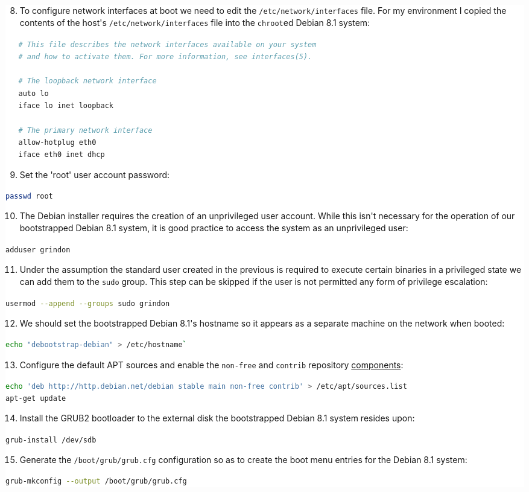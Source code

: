 8. To configure network interfaces at boot we need to edit the `/etc/network/interfaces` file. For my environment I copied the contents of the host's `/etc/network/interfaces` file into the `chroot`ed Debian 8.1 system:
```bash
   # This file describes the network interfaces available on your system
   # and how to activate them. For more information, see interfaces(5).
   
   # The loopback network interface
   auto lo
   iface lo inet loopback
   
   # The primary network interface
   allow-hotplug eth0
   iface eth0 inet dhcp
```

9. Set the 'root' user account password:
```bash
passwd root
```

10. The Debian installer requires the creation of an unprivileged user account. While this isn't necessary for the operation of our bootstrapped Debian 8.1 system, it is good practice to access the system as an unprivileged user:
```bash
adduser grindon
```

11. Under the assumption the standard user created in the previous is required to execute certain binaries in a privileged state we can add them to the `sudo` group. This step can be skipped if the user is not permitted any form of privilege escalation:
```bash
usermod --append --groups sudo grindon
```

12. We should set the bootstrapped Debian 8.1's hostname so it appears as a separate machine on the network when booted:
```bash
echo "debootstrap-debian" > /etc/hostname`
```

13. Configure the default APT sources and enable the `non-free` and `contrib` repository <a href="https://wiki.debian.org/DebianRepository/Format#Components">components</a>:
```bash
echo 'deb http://http.debian.net/debian stable main non-free contrib' > /etc/apt/sources.list
apt-get update
```

14. Install the GRUB2 bootloader to the external disk the bootstrapped Debian 8.1 system resides upon:
```bash
grub-install /dev/sdb
```

15. Generate the `/boot/grub/grub.cfg` configuration so as to create the boot menu entries for the Debian 8.1 system:
```bash
grub-mkconfig --output /boot/grub/grub.cfg
```
